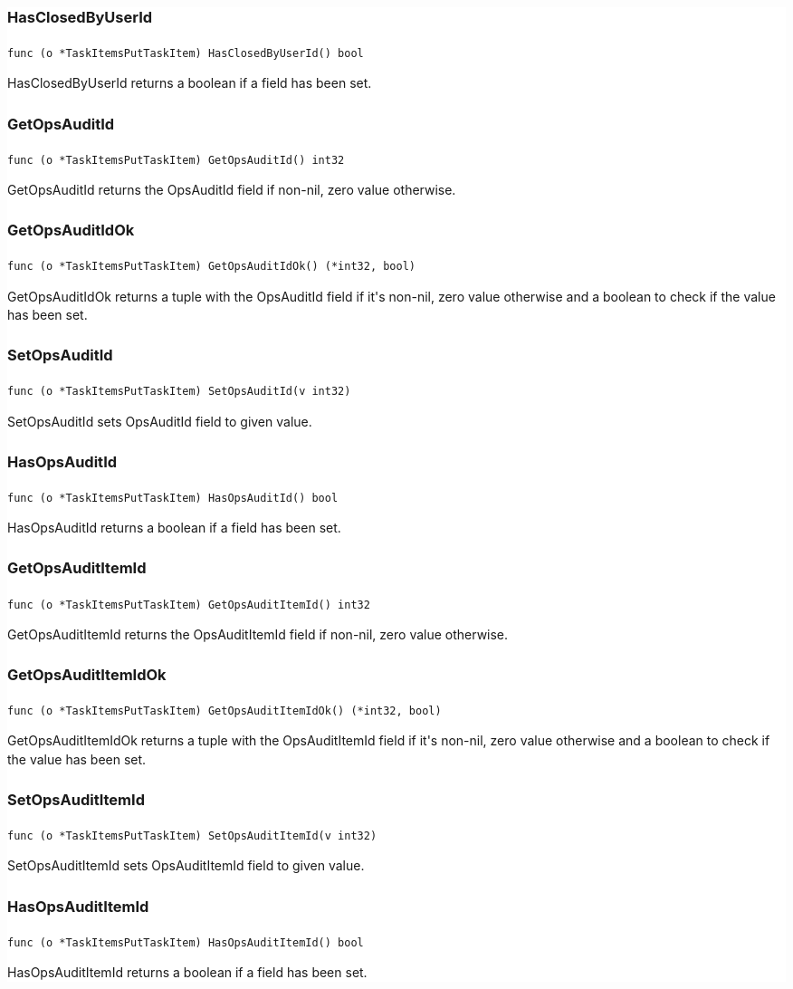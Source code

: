 ### HasClosedByUserId

`func (o *TaskItemsPutTaskItem) HasClosedByUserId() bool`

HasClosedByUserId returns a boolean if a field has been set.

### GetOpsAuditId

`func (o *TaskItemsPutTaskItem) GetOpsAuditId() int32`

GetOpsAuditId returns the OpsAuditId field if non-nil, zero value otherwise.

### GetOpsAuditIdOk

`func (o *TaskItemsPutTaskItem) GetOpsAuditIdOk() (*int32, bool)`

GetOpsAuditIdOk returns a tuple with the OpsAuditId field if it's non-nil, zero value otherwise
and a boolean to check if the value has been set.

### SetOpsAuditId

`func (o *TaskItemsPutTaskItem) SetOpsAuditId(v int32)`

SetOpsAuditId sets OpsAuditId field to given value.

### HasOpsAuditId

`func (o *TaskItemsPutTaskItem) HasOpsAuditId() bool`

HasOpsAuditId returns a boolean if a field has been set.

### GetOpsAuditItemId

`func (o *TaskItemsPutTaskItem) GetOpsAuditItemId() int32`

GetOpsAuditItemId returns the OpsAuditItemId field if non-nil, zero value otherwise.

### GetOpsAuditItemIdOk

`func (o *TaskItemsPutTaskItem) GetOpsAuditItemIdOk() (*int32, bool)`

GetOpsAuditItemIdOk returns a tuple with the OpsAuditItemId field if it's non-nil, zero value otherwise
and a boolean to check if the value has been set.

### SetOpsAuditItemId

`func (o *TaskItemsPutTaskItem) SetOpsAuditItemId(v int32)`

SetOpsAuditItemId sets OpsAuditItemId field to given value.

### HasOpsAuditItemId

`func (o *TaskItemsPutTaskItem) HasOpsAuditItemId() bool`

HasOpsAuditItemId returns a boolean if a field has been set.
